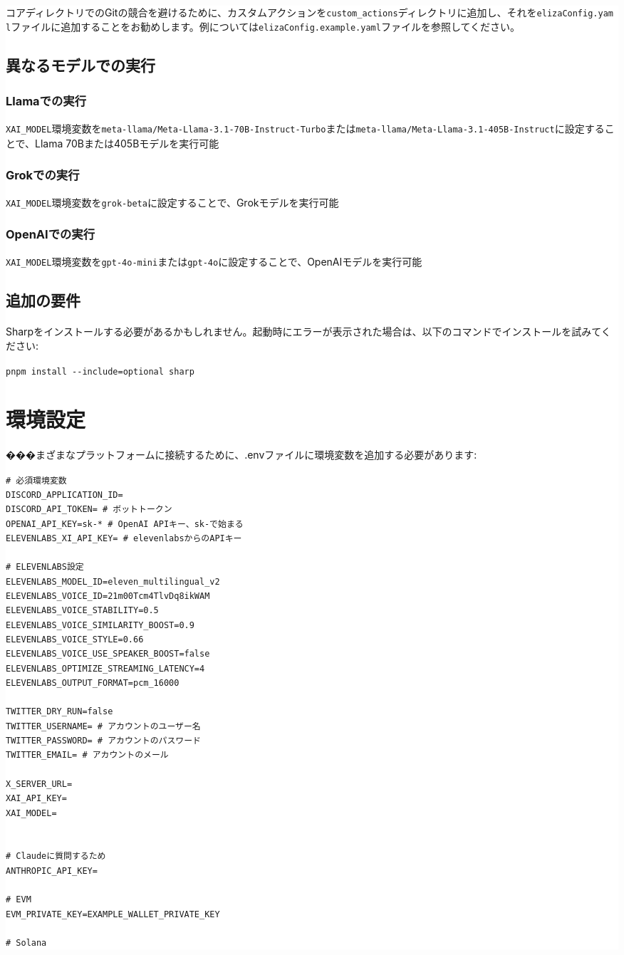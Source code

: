 コアディレクトリでのGitの競合を避けるために、カスタムアクションを`custom_actions`ディレクトリに追加し、それを`elizaConfig.yaml`ファイルに追加することをお勧めします。例については`elizaConfig.example.yaml`ファイルを参照してください。

## 異なるモデルでの実行

### Llamaでの実行

`XAI_MODEL`環境変数を`meta-llama/Meta-Llama-3.1-70B-Instruct-Turbo`または`meta-llama/Meta-Llama-3.1-405B-Instruct`に設定することで、Llama 70Bまたは405Bモデルを実行可能

### Grokでの実行

`XAI_MODEL`環境変数を`grok-beta`に設定することで、Grokモデルを実行可能

### OpenAIでの実行

`XAI_MODEL`環境変数を`gpt-4o-mini`または`gpt-4o`に設定することで、OpenAIモデルを実行可能

## 追加の要件

Sharpをインストールする必要があるかもしれません。起動時にエラーが表示された場合は、以下のコマンドでインストールを試みてください:

```
pnpm install --include=optional sharp
```

# 環境設定

���まざまなプラットフォームに接続するために、.envファイルに環境変数を追加する必要があります:

```
# 必須環境変数
DISCORD_APPLICATION_ID=
DISCORD_API_TOKEN= # ボットトークン
OPENAI_API_KEY=sk-* # OpenAI APIキー、sk-で始まる
ELEVENLABS_XI_API_KEY= # elevenlabsからのAPIキー

# ELEVENLABS設定
ELEVENLABS_MODEL_ID=eleven_multilingual_v2
ELEVENLABS_VOICE_ID=21m00Tcm4TlvDq8ikWAM
ELEVENLABS_VOICE_STABILITY=0.5
ELEVENLABS_VOICE_SIMILARITY_BOOST=0.9
ELEVENLABS_VOICE_STYLE=0.66
ELEVENLABS_VOICE_USE_SPEAKER_BOOST=false
ELEVENLABS_OPTIMIZE_STREAMING_LATENCY=4
ELEVENLABS_OUTPUT_FORMAT=pcm_16000

TWITTER_DRY_RUN=false
TWITTER_USERNAME= # アカウントのユーザー名
TWITTER_PASSWORD= # アカウントのパスワード
TWITTER_EMAIL= # アカウントのメール

X_SERVER_URL=
XAI_API_KEY=
XAI_MODEL=


# Claudeに質問するため
ANTHROPIC_API_KEY=

# EVM
EVM_PRIVATE_KEY=EXAMPLE_WALLET_PRIVATE_KEY

# Solana
```